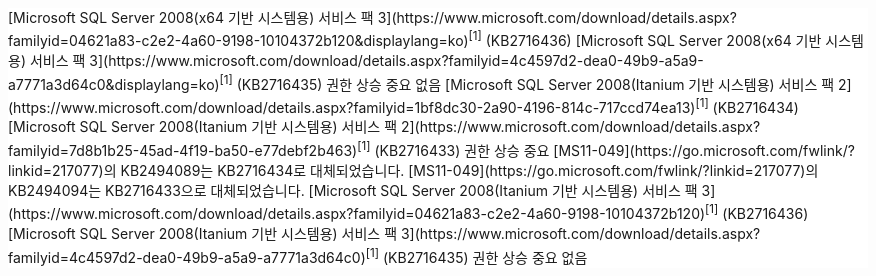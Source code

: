 </td>
</tr>
<tr>
<td style="border:1px solid black;">
[Microsoft SQL Server 2008(x64 기반 시스템용) 서비스 팩 3](https://www.microsoft.com/download/details.aspx?familyid=04621a83-c2e2-4a60-9198-10104372b120&displaylang=ko)<sup>[1]</sup>
(KB2716436)
</td>
<td style="border:1px solid black;">
[Microsoft SQL Server 2008(x64 기반 시스템용) 서비스 팩 3](https://www.microsoft.com/download/details.aspx?familyid=4c4597d2-dea0-49b9-a5a9-a7771a3d64c0&displaylang=ko)<sup>[1]</sup>
(KB2716435)
</td>
<td style="border:1px solid black;">
권한 상승
</td>
<td style="border:1px solid black;">
중요
</td>
<td style="border:1px solid black;">
없음
</td>
</tr>
<tr class="alternateRow">
<td style="border:1px solid black;">
[Microsoft SQL Server 2008(Itanium 기반 시스템용) 서비스 팩 2](https://www.microsoft.com/download/details.aspx?familyid=1bf8dc30-2a90-4196-814c-717ccd74ea13)<sup>[1]</sup>
(KB2716434)
</td>
<td style="border:1px solid black;">
[Microsoft SQL Server 2008(Itanium 기반 시스템용) 서비스 팩 2](https://www.microsoft.com/download/details.aspx?familyid=7d8b1b25-45ad-4f19-ba50-e77debf2b463)<sup>[1]</sup>
(KB2716433)
</td>
<td style="border:1px solid black;">
권한 상승
</td>
<td style="border:1px solid black;">
중요
</td>
<td style="border:1px solid black;">
[MS11-049](https://go.microsoft.com/fwlink/?linkid=217077)의 KB2494089는 KB2716434로 대체되었습니다.  
[MS11-049](https://go.microsoft.com/fwlink/?linkid=217077)의 KB2494094는 KB2716433으로 대체되었습니다.
</td>
</tr>
<tr>
<td style="border:1px solid black;">
[Microsoft SQL Server 2008(Itanium 기반 시스템용) 서비스 팩 3](https://www.microsoft.com/download/details.aspx?familyid=04621a83-c2e2-4a60-9198-10104372b120)<sup>[1]</sup>
(KB2716436)
</td>
<td style="border:1px solid black;">
[Microsoft SQL Server 2008(Itanium 기반 시스템용) 서비스 팩 3](https://www.microsoft.com/download/details.aspx?familyid=4c4597d2-dea0-49b9-a5a9-a7771a3d64c0)<sup>[1]</sup>
(KB2716435)
</td>
<td style="border:1px solid black;">
권한 상승
</td>
<td style="border:1px solid black;">
중요
</td>
<td style="border:1px solid black;">
없음